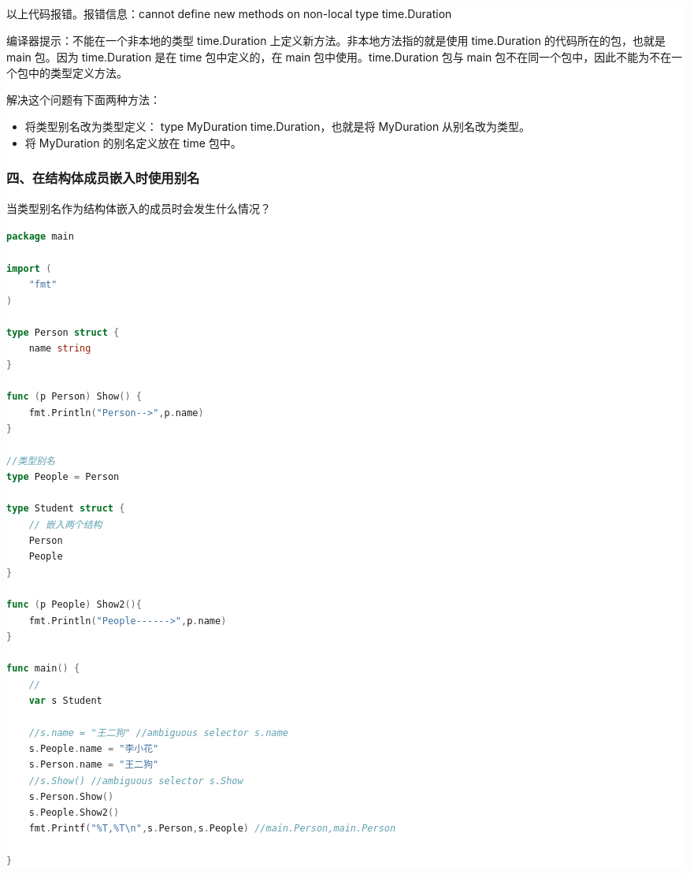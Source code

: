 以上代码报错。报错信息：cannot define new methods on non-local type time.Duration

编译器提示：不能在一个非本地的类型 time.Duration 上定义新方法。非本地方法指的就是使用 time.Duration 的代码所在的包，也就是 main 包。因为 time.Duration 是在 time 包中定义的，在 main 包中使用。time.Duration 包与 main 包不在同一个包中，因此不能为不在一个包中的类型定义方法。

解决这个问题有下面两种方法：

- 将类型别名改为类型定义： type MyDuration time.Duration，也就是将 MyDuration 从别名改为类型。
- 将 MyDuration 的别名定义放在 time 包中。

### 四、在结构体成员嵌入时使用别名

当类型别名作为结构体嵌入的成员时会发生什么情况？

```go
package main

import (
	"fmt"
)

type Person struct {
	name string
}

func (p Person) Show() {
	fmt.Println("Person-->",p.name)
}

//类型别名
type People = Person

type Student struct {
	// 嵌入两个结构
	Person
	People
}

func (p People) Show2(){
	fmt.Println("People------>",p.name)
}

func main() {
	//
	var s Student

	//s.name = "王二狗" //ambiguous selector s.name
	s.People.name = "李小花"
	s.Person.name = "王二狗"
	//s.Show() //ambiguous selector s.Show
	s.Person.Show()
	s.People.Show2()
	fmt.Printf("%T,%T\n",s.Person,s.People) //main.Person,main.Person

}

```
